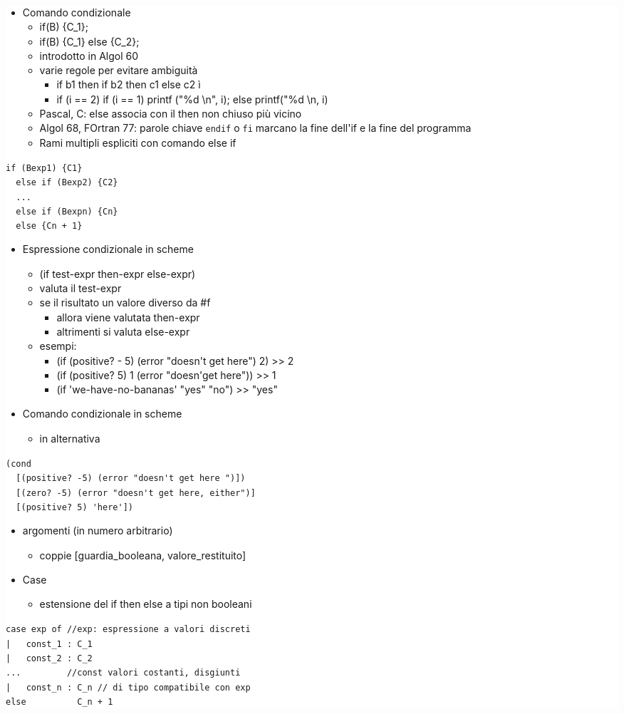 - Comando condizionale
    - if(B) {C_1};
    - if(B) {C_1} else {C_2};
  - introdotto in Algol 60
  - varie regole per evitare ambiguità
    - if b1 then if b2 then c1 else c2 ì
    - if (i == 2) if (i == 1) printf ("%d \n", i); else printf("%d \n, i)
  - Pascal, C: else associa con il then non chiuso più vicino
  - Algol 68, FOrtran 77: parole chiave `endif` o `fi` marcano la fine dell'if e la fine del programma
  - Rami multipli espliciti con comando else if

```
if (Bexp1) {C1}
  else if (Bexp2) {C2}
  ...
  else if (Bexpn) {Cn}
  else {Cn + 1}
```

- Espressione condizionale in scheme
    - (if test-expr then-expr else-expr)
    - valuta il test-expr
    - se il risultato un valore diverso da #f
      - allora viene valutata then-expr
      - altrimenti si valuta else-expr
  - esempi:
    - (if (positive? - 5) (error "doesn't get here") 2) >> 2
    - (if (positive? 5) 1 (error "doesn'get here")) >> 1
    - (if 'we-have-no-bananas' "yes" "no") >> "yes"

- Comando condizionale in scheme
  - in alternativa

```
(cond
  [(positive? -5) (error "doesn't get here ")])
  [(zero? -5) (error "doesn't get here, either")]
  [(positive? 5) 'here'])
```

  - argomenti (in numero arbitrario)
    - coppie [guardia_booleana,   valore_restituito]

- Case
  - estensione del if then else a tipi non booleani

```
case exp of //exp: espressione a valori discreti
|   const_1 : C_1
|   const_2 : C_2
...         //const valori costanti, disgiunti
|   const_n : C_n // di tipo compatibile con exp
else          C_n + 1
```

